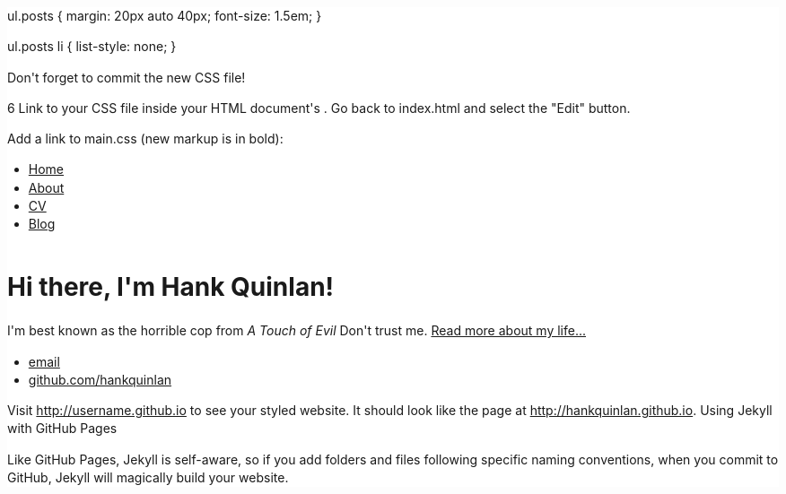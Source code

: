 ul.posts { 
    margin: 20px auto 40px; 
    font-size: 1.5em;
}

ul.posts li {
    list-style: none;
}

Don't forget to commit the new CSS file!

6 Link to your CSS file inside your HTML document's <head>. Go back to index.html and select the "Edit" button.

Add a link to main.css (new markup is in bold):

<!DOCTYPE html>
<html>
	<head>
		<title>Hank Quinlan, Horrible Cop</title>
		<!-- link to main stylesheet -->
		<link rel="stylesheet" type="text/css" href="/css/main.css">
	</head>
	<body>
		<nav>
    		<ul>
        		<li><a href="/">Home</a></li>
	        	<li><a href="/about">About</a></li>
        		<li><a href="/cv">CV</a></li>
        		<li><a href="/blog">Blog</a></li>
    		</ul>
		</nav>
		<div class="container">
    		<div class="blurb">
        		<h1>Hi there, I'm Hank Quinlan!</h1>
				<p>I'm best known as the horrible cop from <em>A Touch of Evil</em> Don't trust me. <a href="/about">Read more about my life...</a></p>
    		</div><!-- /.blurb -->
		</div><!-- /.container -->
		<footer>
    		<ul>
        		<li><a href="mailto:hankquinlanhub@gmail.com">email</a></li>
        		<li><a href="https://github.com/hankquinlan">github.com/hankquinlan</a></li>
			</ul>
		</footer>
	</body>
</html>

Visit http://username.github.io to see your styled website. It should look like the page at http://hankquinlan.github.io.
Using Jekyll with GitHub Pages

Like GitHub Pages, Jekyll is self-aware, so if you add folders and files following specific naming conventions, when you commit to GitHub, Jekyll will magically build your website.
